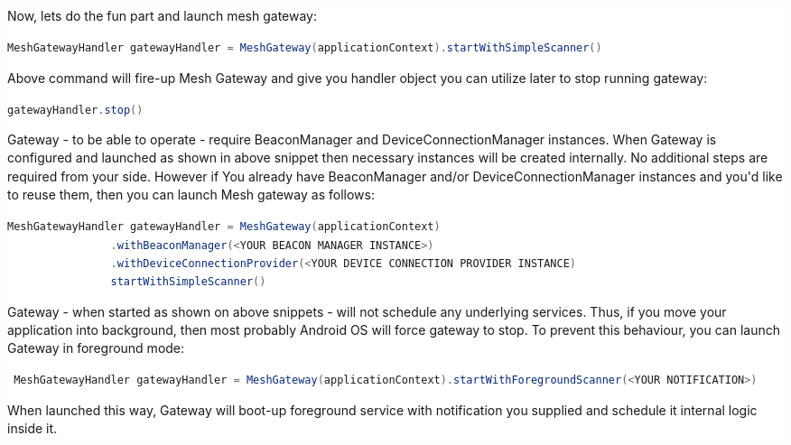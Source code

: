 Now, lets do the fun part and launch mesh gateway:
 ```Java
 MeshGatewayHandler gatewayHandler = MeshGateway(applicationContext).startWithSimpleScanner()
 ```
 Above command will fire-up Mesh Gateway and give you handler object you can utilize later to stop running gateway:
 ```Java
 gatewayHandler.stop()
 ```
 Gateway - to be able to operate - require BeaconManager and DeviceConnectionManager instances. When Gateway is configured and launched as shown in above snippet then necessary instances will be created internally. No additional steps are required from your side.
 However if You already have BeaconManager and/or DeviceConnectionManager instances and you'd like to reuse them, then you can launch Mesh gateway as follows:
 
```Java
MeshGatewayHandler gatewayHandler = MeshGateway(applicationContext)
                .withBeaconManager(<YOUR BEACON MANAGER INSTANCE>)
                .withDeviceConnectionProvider(<YOUR DEVICE CONNECTION PROVIDER INSTANCE)
                startWithSimpleScanner()
```
 
Gateway - when started as shown on above snippets - will not schedule any underlying services. Thus, if you move your application into background, then most probably Android OS will force gateway to stop.
To prevent this behaviour, you can launch Gateway in foreground mode:
```Java
 MeshGatewayHandler gatewayHandler = MeshGateway(applicationContext).startWithForegroundScanner(<YOUR NOTIFICATION>)
 ```
 
 When launched this way, Gateway will boot-up foreground service with notification you supplied and schedule it internal logic inside it.



 
